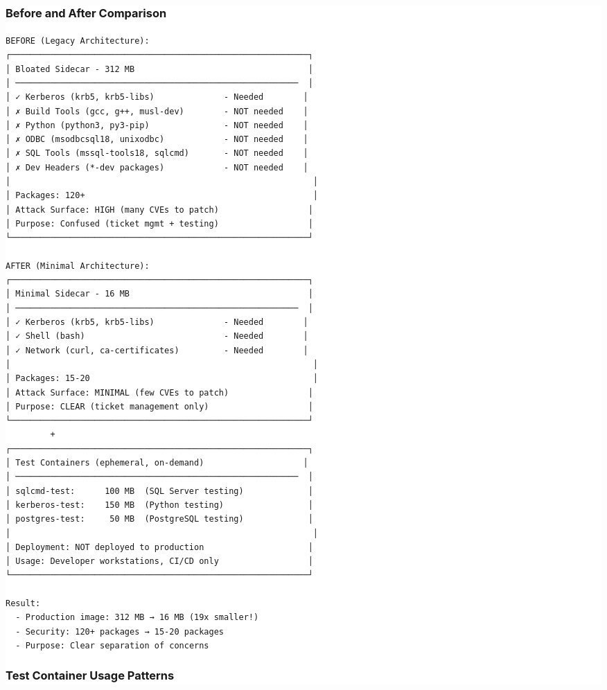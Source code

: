 ### Before and After Comparison

```
BEFORE (Legacy Architecture):
┌────────────────────────────────────────────────────────────┐
│ Bloated Sidecar - 312 MB                                   │
│ ─────────────────────────────────────────────────────────  │
│ ✓ Kerberos (krb5, krb5-libs)              - Needed        │
│ ✗ Build Tools (gcc, g++, musl-dev)        - NOT needed    │
│ ✗ Python (python3, py3-pip)               - NOT needed    │
│ ✗ ODBC (msodbcsql18, unixodbc)            - NOT needed    │
│ ✗ SQL Tools (mssql-tools18, sqlcmd)       - NOT needed    │
│ ✗ Dev Headers (*-dev packages)            - NOT needed    │
│                                                             │
│ Packages: 120+                                              │
│ Attack Surface: HIGH (many CVEs to patch)                  │
│ Purpose: Confused (ticket mgmt + testing)                  │
└────────────────────────────────────────────────────────────┘

AFTER (Minimal Architecture):
┌────────────────────────────────────────────────────────────┐
│ Minimal Sidecar - 16 MB                                    │
│ ─────────────────────────────────────────────────────────  │
│ ✓ Kerberos (krb5, krb5-libs)              - Needed        │
│ ✓ Shell (bash)                            - Needed        │
│ ✓ Network (curl, ca-certificates)         - Needed        │
│                                                             │
│ Packages: 15-20                                             │
│ Attack Surface: MINIMAL (few CVEs to patch)                │
│ Purpose: CLEAR (ticket management only)                    │
└────────────────────────────────────────────────────────────┘
         +
┌────────────────────────────────────────────────────────────┐
│ Test Containers (ephemeral, on-demand)                    │
│ ─────────────────────────────────────────────────────────  │
│ sqlcmd-test:      100 MB  (SQL Server testing)             │
│ kerberos-test:    150 MB  (Python testing)                 │
│ postgres-test:     50 MB  (PostgreSQL testing)             │
│                                                             │
│ Deployment: NOT deployed to production                     │
│ Usage: Developer workstations, CI/CD only                  │
└────────────────────────────────────────────────────────────┘

Result:
  - Production image: 312 MB → 16 MB (19x smaller!)
  - Security: 120+ packages → 15-20 packages
  - Purpose: Clear separation of concerns
```

### Test Container Usage Patterns
